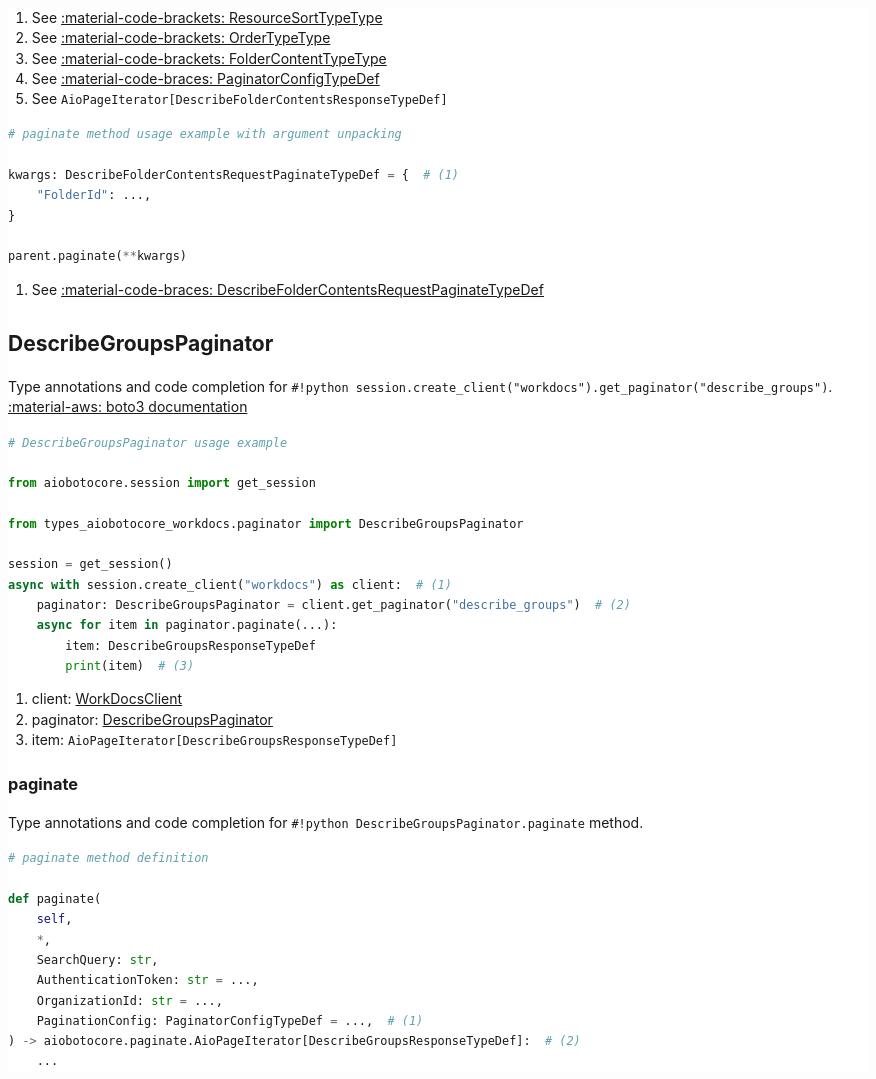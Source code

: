 1. See [:material-code-brackets: ResourceSortTypeType](./literals.md#resourcesorttypetype)
2. See [:material-code-brackets: OrderTypeType](./literals.md#ordertypetype)
3. See [:material-code-brackets: FolderContentTypeType](./literals.md#foldercontenttypetype)
4. See [:material-code-braces: PaginatorConfigTypeDef](./type_defs.md#paginatorconfigtypedef)
5. See `AioPageIterator[DescribeFolderContentsResponseTypeDef]`


```python
# paginate method usage example with argument unpacking

kwargs: DescribeFolderContentsRequestPaginateTypeDef = {  # (1)
    "FolderId": ...,
}

parent.paginate(**kwargs)
```

1. See [:material-code-braces: DescribeFolderContentsRequestPaginateTypeDef](./type_defs.md#describefoldercontentsrequestpaginatetypedef)
## DescribeGroupsPaginator

Type annotations and code completion for `#!python session.create_client("workdocs").get_paginator("describe_groups")`.
[:material-aws: boto3 documentation](https://boto3.amazonaws.com/v1/documentation/api/latest/reference/services/workdocs/paginator/DescribeGroups.html#WorkDocs.Paginator.DescribeGroups)

```python
# DescribeGroupsPaginator usage example

from aiobotocore.session import get_session

from types_aiobotocore_workdocs.paginator import DescribeGroupsPaginator

session = get_session()
async with session.create_client("workdocs") as client:  # (1)
    paginator: DescribeGroupsPaginator = client.get_paginator("describe_groups")  # (2)
    async for item in paginator.paginate(...):
        item: DescribeGroupsResponseTypeDef
        print(item)  # (3)
```

1. client: [WorkDocsClient](./client.md)
2. paginator: [DescribeGroupsPaginator](./paginators.md#describegroupspaginator)
3. item: `AioPageIterator[DescribeGroupsResponseTypeDef]`


### paginate

Type annotations and code completion for `#!python DescribeGroupsPaginator.paginate` method.

```python
# paginate method definition

def paginate(
    self,
    *,
    SearchQuery: str,
    AuthenticationToken: str = ...,
    OrganizationId: str = ...,
    PaginationConfig: PaginatorConfigTypeDef = ...,  # (1)
) -> aiobotocore.paginate.AioPageIterator[DescribeGroupsResponseTypeDef]:  # (2)
    ...
```
